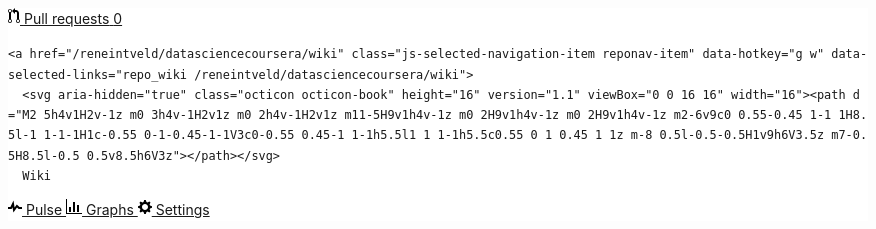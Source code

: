   <span itemscope itemtype="http://schema.org/ListItem" itemprop="itemListElement">
    <a href="/reneintveld/datasciencecoursera/pulls" class="js-selected-navigation-item reponav-item" data-hotkey="g p" data-selected-links="repo_pulls /reneintveld/datasciencecoursera/pulls" itemprop="url">
      <svg aria-hidden="true" class="octicon octicon-git-pull-request" height="16" version="1.1" viewBox="0 0 12 16" width="12"><path d="M11 11.28c0-1.73 0-6.28 0-6.28-0.03-0.78-0.34-1.47-0.94-2.06s-1.28-0.91-2.06-0.94c0 0-1.02 0-1 0V0L4 3l3 3V4h1c0.27 0.02 0.48 0.11 0.69 0.31s0.3 0.42 0.31 0.69v6.28c-0.59 0.34-1 0.98-1 1.72 0 1.11 0.89 2 2 2s2-0.89 2-2c0-0.73-0.41-1.38-1-1.72z m-1 2.92c-0.66 0-1.2-0.55-1.2-1.2s0.55-1.2 1.2-1.2 1.2 0.55 1.2 1.2-0.55 1.2-1.2 1.2zM4 3c0-1.11-0.89-2-2-2S0 1.89 0 3c0 0.73 0.41 1.38 1 1.72 0 1.55 0 5.56 0 6.56-0.59 0.34-1 0.98-1 1.72 0 1.11 0.89 2 2 2s2-0.89 2-2c0-0.73-0.41-1.38-1-1.72V4.72c0.59-0.34 1-0.98 1-1.72z m-0.8 10c0 0.66-0.55 1.2-1.2 1.2s-1.2-0.55-1.2-1.2 0.55-1.2 1.2-1.2 1.2 0.55 1.2 1.2z m-1.2-8.8c-0.66 0-1.2-0.55-1.2-1.2s0.55-1.2 1.2-1.2 1.2 0.55 1.2 1.2-0.55 1.2-1.2 1.2z"></path></svg>
      <span itemprop="name">Pull requests</span>
      <span class="counter">0</span>
      <meta itemprop="position" content="3">
</a>  </span>

    <a href="/reneintveld/datasciencecoursera/wiki" class="js-selected-navigation-item reponav-item" data-hotkey="g w" data-selected-links="repo_wiki /reneintveld/datasciencecoursera/wiki">
      <svg aria-hidden="true" class="octicon octicon-book" height="16" version="1.1" viewBox="0 0 16 16" width="16"><path d="M2 5h4v1H2v-1z m0 3h4v-1H2v1z m0 2h4v-1H2v1z m11-5H9v1h4v-1z m0 2H9v1h4v-1z m0 2H9v1h4v-1z m2-6v9c0 0.55-0.45 1-1 1H8.5l-1 1-1-1H1c-0.55 0-1-0.45-1-1V3c0-0.55 0.45-1 1-1h5.5l1 1 1-1h5.5c0.55 0 1 0.45 1 1z m-8 0.5l-0.5-0.5H1v9h6V3.5z m7-0.5H8.5l-0.5 0.5v8.5h6V3z"></path></svg>
      Wiki
</a>

  <a href="/reneintveld/datasciencecoursera/pulse" class="js-selected-navigation-item reponav-item" data-selected-links="pulse /reneintveld/datasciencecoursera/pulse">
    <svg aria-hidden="true" class="octicon octicon-pulse" height="16" version="1.1" viewBox="0 0 14 16" width="14"><path d="M11.5 8L8.8 5.4 6.6 8.5 5.5 1.6 2.38 8H0V10h3.6L4.5 8.2l0.9 5.4L9 8.5l1.6 1.5H14V8H11.5z"></path></svg>
    Pulse
</a>
  <a href="/reneintveld/datasciencecoursera/graphs" class="js-selected-navigation-item reponav-item" data-selected-links="repo_graphs repo_contributors /reneintveld/datasciencecoursera/graphs">
    <svg aria-hidden="true" class="octicon octicon-graph" height="16" version="1.1" viewBox="0 0 16 16" width="16"><path d="M16 14v1H0V0h1v14h15z m-11-1H3V8h2v5z m4 0H7V3h2v10z m4 0H11V6h2v7z"></path></svg>
    Graphs
</a>
    <a href="/reneintveld/datasciencecoursera/settings" class="js-selected-navigation-item reponav-item" data-selected-links="repo_settings repo_branch_settings hooks /reneintveld/datasciencecoursera/settings">
      <svg aria-hidden="true" class="octicon octicon-gear" height="16" version="1.1" viewBox="0 0 14 16" width="14"><path d="M14 8.77V7.17l-1.94-0.64-0.45-1.09 0.88-1.84-1.13-1.13-1.81 0.91-1.09-0.45-0.69-1.92H6.17l-0.63 1.94-1.11 0.45-1.84-0.88-1.13 1.13 0.91 1.81-0.45 1.09L0 7.23v1.59l1.94 0.64 0.45 1.09-0.88 1.84 1.13 1.13 1.81-0.91 1.09 0.45 0.69 1.92h1.59l0.63-1.94 1.11-0.45 1.84 0.88 1.13-1.13-0.92-1.81 0.47-1.09 1.92-0.69zM7 11c-1.66 0-3-1.34-3-3s1.34-3 3-3 3 1.34 3 3-1.34 3-3 3z"></path></svg>
      Settings
</a>
</nav>

